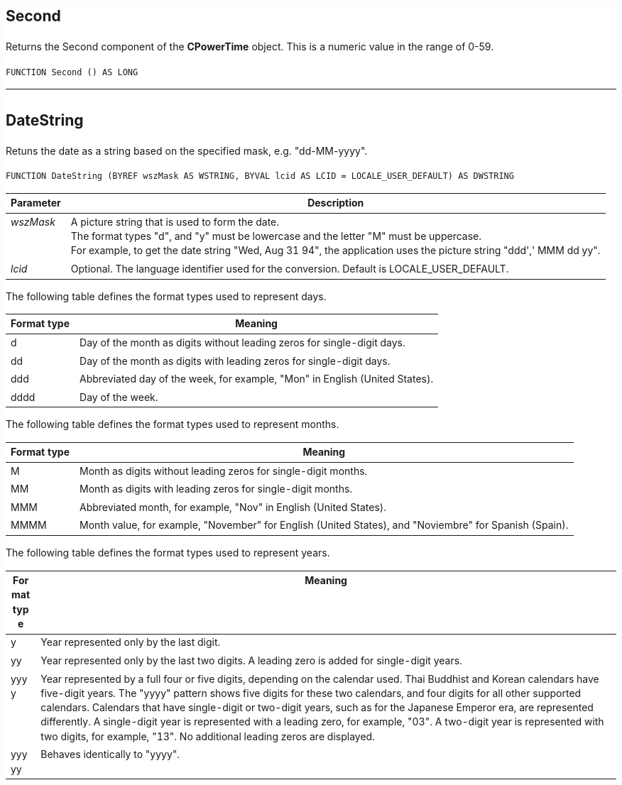 ## Second

Returns the Second component of the **CPowerTime** object. This is a numeric value in the range of 0-59.

```
FUNCTION Second () AS LONG
```
---

## DateString

Retuns the date as a string based on the specified mask, e.g. "dd-MM-yyyy".

```
FUNCTION DateString (BYREF wszMask AS WSTRING, BYVAL lcid AS LCID = LOCALE_USER_DEFAULT) AS DWSTRING
```

| Parameter  | Description |
| ---------- | ----------- |
| *wszMask* | A picture string that is used to form the date.<br>The format types "d", and "y" must be lowercase and the letter "M" must be uppercase.<br>For example, to get the date string "Wed, Aug 31 94", the application uses the picture string "ddd',' MMM dd yy". |
| *lcid* | Optional. The language identifier used for the conversion. Default is LOCALE_USER_DEFAULT. |

The following table defines the format types used to represent days.

| Format type | Meaning |
| ----------- | ----------- |
| d | Day of the month as digits without leading zeros for single-digit days. |
| dd | Day of the month as digits with leading zeros for single-digit days. |
| ddd | Abbreviated day of the week, for example, "Mon" in English (United States). |
| dddd | Day of the week. |

The following table defines the format types used to represent months.

| Format type | Meaning |
| ----------- | ----------- |
| M | Month as digits without leading zeros for single-digit months. |
| MM | Month as digits with leading zeros for single-digit months. |
| MMM | Abbreviated month, for example, "Nov" in English (United States). |
| MMMM | Month value, for example, "November" for English (United States), and "Noviembre" for Spanish (Spain). |

The following table defines the format types used to represent years.

| Format type | Meaning |
| ----------- | ----------- |
| y | Year represented only by the last digit. |
| yy | Year represented only by the last two digits. A leading zero is added for single-digit years. |
| yyyy | Year represented by a full four or five digits, depending on the calendar used. Thai Buddhist and Korean calendars have five-digit years. The "yyyy" pattern shows five digits for these two calendars, and four digits for all other supported calendars. Calendars that have single-digit or two-digit years, such as for the Japanese Emperor era, are represented differently. A single-digit year is represented with a leading zero, for example, "03". A two-digit year is represented with two digits, for example, "13". No additional leading zeros are displayed. |
| yyyyy | Behaves identically to "yyyy". |
